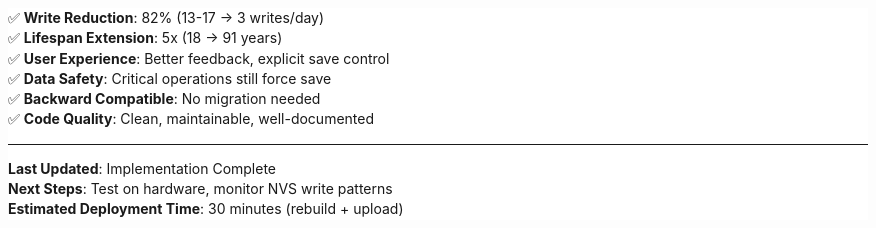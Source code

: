 ✅ **Write Reduction**: 82% (13-17 → 3 writes/day)  
✅ **Lifespan Extension**: 5x (18 → 91 years)  
✅ **User Experience**: Better feedback, explicit save control  
✅ **Data Safety**: Critical operations still force save  
✅ **Backward Compatible**: No migration needed  
✅ **Code Quality**: Clean, maintainable, well-documented  

---

**Last Updated**: Implementation Complete  
**Next Steps**: Test on hardware, monitor NVS write patterns  
**Estimated Deployment Time**: 30 minutes (rebuild + upload)
